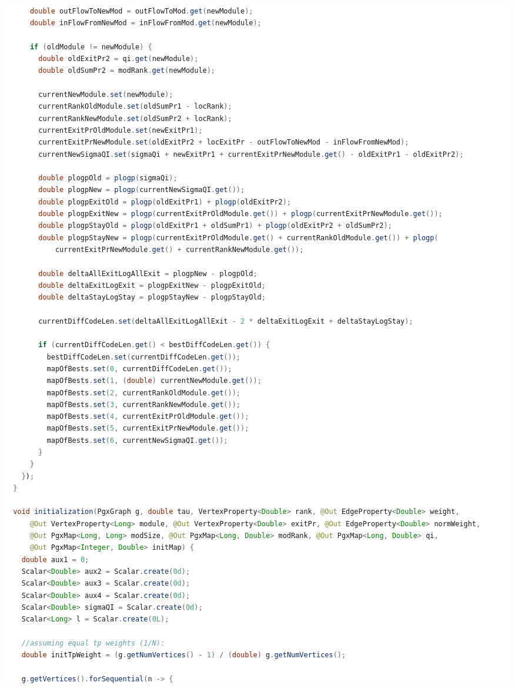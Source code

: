 ```java
      double outFlowToNewMod = outFlowToMod.get(newModule);
      double inFlowFromNewMod = inFlowFromMod.get(newModule);

      if (oldModule != newModule) {
        double oldExitPr2 = qi.get(newModule);
        double oldSumPr2 = modRank.get(newModule);

        currentNewModule.set(newModule);
        currentRankOldModule.set(oldSumPr1 - locRank);
        currentRankNewModule.set(oldSumPr2 + locRank);
        currentExitPrOldModule.set(newExitPr1);
        currentExitPrNewModule.set(oldExitPr2 + locExitPr - outFlowToNewMod - inFlowFromNewMod);
        currentNewSigmaQI.set(sigmaQi + newExitPr1 + currentExitPrNewModule.get() - oldExitPr1 - oldExitPr2);

        double plogpOld = plogp(sigmaQi);
        double plogpNew = plogp(currentNewSigmaQI.get());
        double plogpExitOld = plogp(oldExitPr1) + plogp(oldExitPr2);
        double plogpExitNew = plogp(currentExitPrOldModule.get()) + plogp(currentExitPrNewModule.get());
        double plogpStayOld = plogp(oldExitPr1 + oldSumPr1) + plogp(oldExitPr2 + oldSumPr2);
        double plogpStayNew = plogp(currentExitPrOldModule.get() + currentRankOldModule.get()) + plogp(
            currentExitPrNewModule.get() + currentRankNewModule.get());

        double deltaAllExitLogAllExit = plogpNew - plogpOld;
        double deltaExitLogExit = plogpExitNew - plogpExitOld;
        double deltaStayLogStay = plogpStayNew - plogpStayOld;

        currentDiffCodeLen.set(deltaAllExitLogAllExit - 2 * deltaExitLogExit + deltaStayLogStay);

        if (currentDiffCodeLen.get() < bestDiffCodeLen.get()) {
          bestDiffCodeLen.set(currentDiffCodeLen.get());
          mapOfBests.set(0, currentDiffCodeLen.get());
          mapOfBests.set(1, (double) currentNewModule.get());
          mapOfBests.set(2, currentRankOldModule.get());
          mapOfBests.set(3, currentRankNewModule.get());
          mapOfBests.set(4, currentExitPrOldModule.get());
          mapOfBests.set(5, currentExitPrNewModule.get());
          mapOfBests.set(6, currentNewSigmaQI.get());
        }
      }
    });
  }

  void initialization(PgxGraph g, double tau, VertexProperty<Double> rank, @Out EdgeProperty<Double> weight,
      @Out VertexProperty<Long> module, @Out VertexProperty<Double> exitPr, @Out EdgeProperty<Double> normWeight,
      @Out PgxMap<Long, Long> modSize, @Out PgxMap<Long, Double> modRank, @Out PgxMap<Long, Double> qi,
      @Out PgxMap<Integer, Double> initMap) {
    double aux1 = 0;
    Scalar<Double> aux2 = Scalar.create(0d);
    Scalar<Double> aux3 = Scalar.create(0d);
    Scalar<Double> aux4 = Scalar.create(0d);
    Scalar<Double> sigmaQI = Scalar.create(0d);
    Scalar<Long> l = Scalar.create(0L);

    //assuming equal tp weights (1/N):
    double initTpWeight = (g.getNumVertices() - 1) / (double) g.getNumVertices();

    g.getVertices().forSequential(n -> {
```